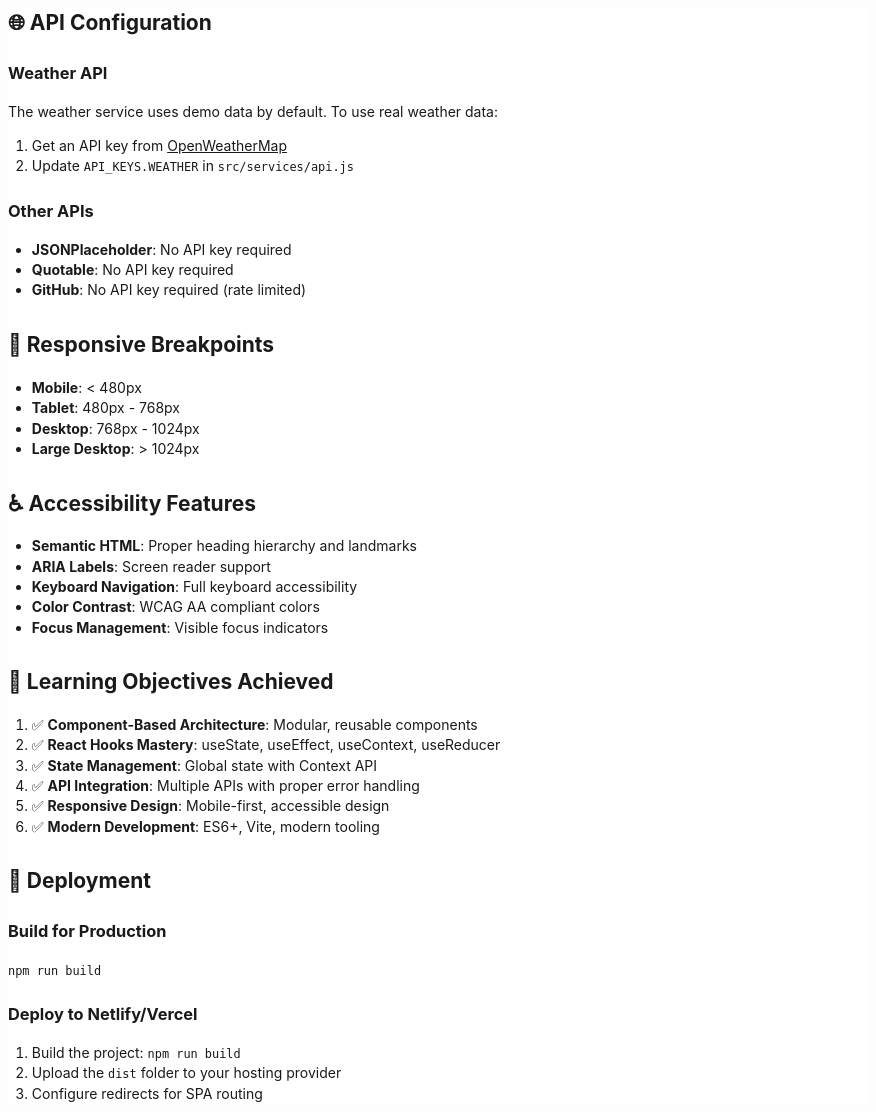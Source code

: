 ## 🌐 API Configuration

### Weather API
The weather service uses demo data by default. To use real weather data:

1. Get an API key from [OpenWeatherMap](https://openweathermap.org/api)
2. Update `API_KEYS.WEATHER` in `src/services/api.js`

### Other APIs
- **JSONPlaceholder**: No API key required
- **Quotable**: No API key required  
- **GitHub**: No API key required (rate limited)

## 📱 Responsive Breakpoints

- **Mobile**: < 480px
- **Tablet**: 480px - 768px
- **Desktop**: 768px - 1024px
- **Large Desktop**: > 1024px

## ♿ Accessibility Features

- **Semantic HTML**: Proper heading hierarchy and landmarks
- **ARIA Labels**: Screen reader support
- **Keyboard Navigation**: Full keyboard accessibility
- **Color Contrast**: WCAG AA compliant colors
- **Focus Management**: Visible focus indicators

## 🎯 Learning Objectives Achieved

1. ✅ **Component-Based Architecture**: Modular, reusable components
2. ✅ **React Hooks Mastery**: useState, useEffect, useContext, useReducer
3. ✅ **State Management**: Global state with Context API
4. ✅ **API Integration**: Multiple APIs with proper error handling
5. ✅ **Responsive Design**: Mobile-first, accessible design
6. ✅ **Modern Development**: ES6+, Vite, modern tooling

## 🚀 Deployment

### Build for Production
```bash
npm run build
```

### Deploy to Netlify/Vercel
1. Build the project: `npm run build`
2. Upload the `dist` folder to your hosting provider
3. Configure redirects for SPA routing
